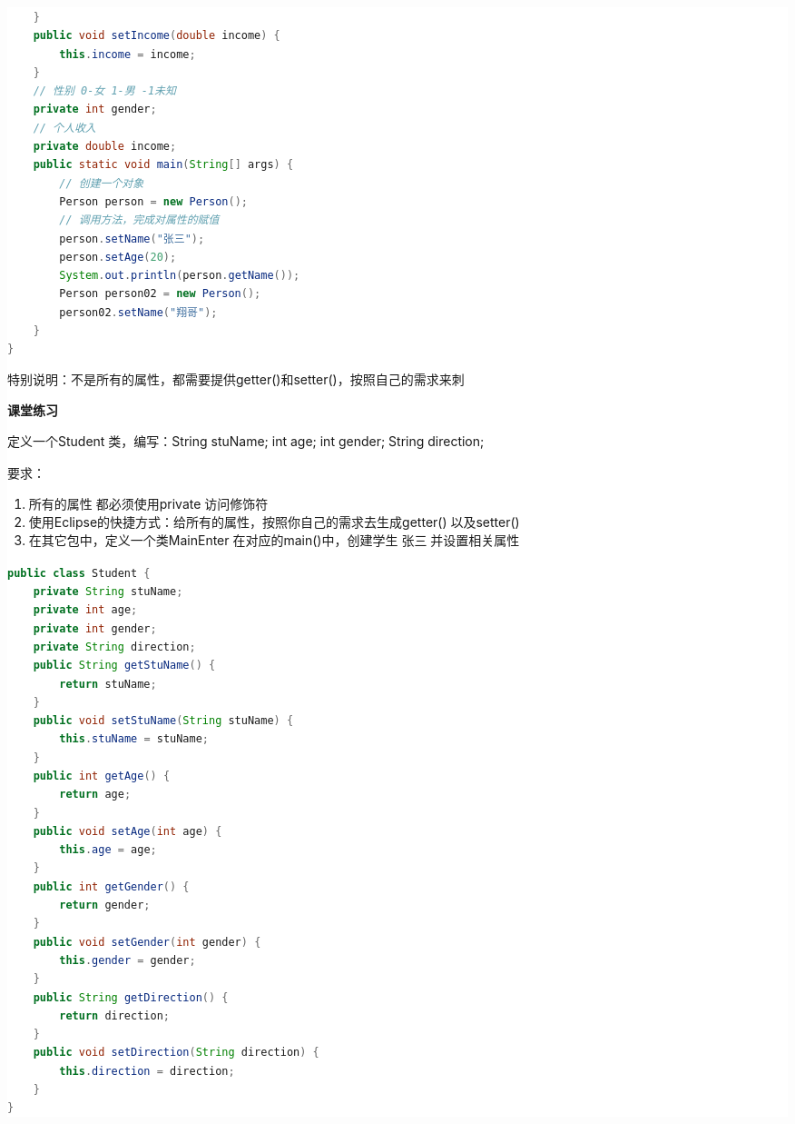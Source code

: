 ```java
    }
    public void setIncome(double income) {
        this.income = income;
    }
    // 性别 0-女 1-男 -1未知
    private int gender;
    // 个人收入
    private double income;
    public static void main(String[] args) {
        // 创建一个对象
        Person person = new Person();
        // 调用方法，完成对属性的赋值
        person.setName("张三");
        person.setAge(20);
        System.out.println(person.getName());
        Person person02 = new Person();
        person02.setName("翔哥");
    }
}
```

特别说明：不是所有的属性，都需要提供getter()和setter()，按照自己的需求来刺

**课堂练习**

定义一个Student 类，编写：String stuName; int age; int gender; String direction;

要求：

1. 所有的属性 都必须使用private 访问修饰符
2. 使用Eclipse的快捷方式：给所有的属性，按照你自己的需求去生成getter() 以及setter()
3. 在其它包中，定义一个类MainEnter 在对应的main()中，创建学生 张三 并设置相关属性

```java
public class Student {
    private String stuName;
    private int age;
    private int gender;
    private String direction;
    public String getStuName() {
        return stuName;
    }
    public void setStuName(String stuName) {
        this.stuName = stuName;
    }
    public int getAge() {
        return age;
    }
    public void setAge(int age) {
        this.age = age;
    }
    public int getGender() {
        return gender;
    }
    public void setGender(int gender) {
        this.gender = gender;
    }
    public String getDirection() {
        return direction;
    }
    public void setDirection(String direction) {
        this.direction = direction;
    }
}
```
